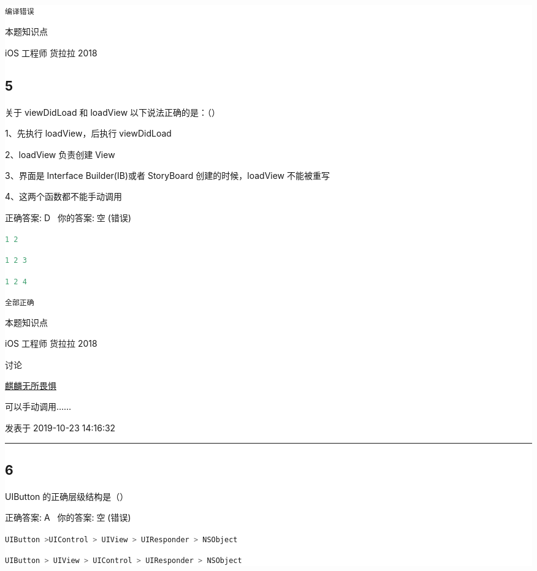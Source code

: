 ```cpp
编译错误
```

本题知识点

iOS 工程师 货拉拉 2018

## 5

关于 viewDidLoad 和 loadView 以下说法正确的是：（）

1、先执行 loadView，后执行 viewDidLoad

2、loadView 负责创建 View

3、界面是 Interface Builder(IB)或者 StoryBoard 创建的时候，loadView 不能被重写

4、这两个函数都不能手动调用

正确答案: D   你的答案: 空 (错误)

```cpp
1 2
```

```cpp
1 2 3
```

```cpp
1 2 4
```

```cpp
全部正确
```

本题知识点

iOS 工程师 货拉拉 2018

讨论

[麒麟无所畏惧](https://www.nowcoder.com/profile/223544963)

可以手动调用……

发表于 2019-10-23 14:16:32

* * *

## 6

UIButton 的正确层级结构是（）

正确答案: A   你的答案: 空 (错误)

```cpp
UIButton >UIControl > UIView > UIResponder > NSObject
```

```cpp
UIButton > UIView > UIControl > UIResponder > NSObject
```

